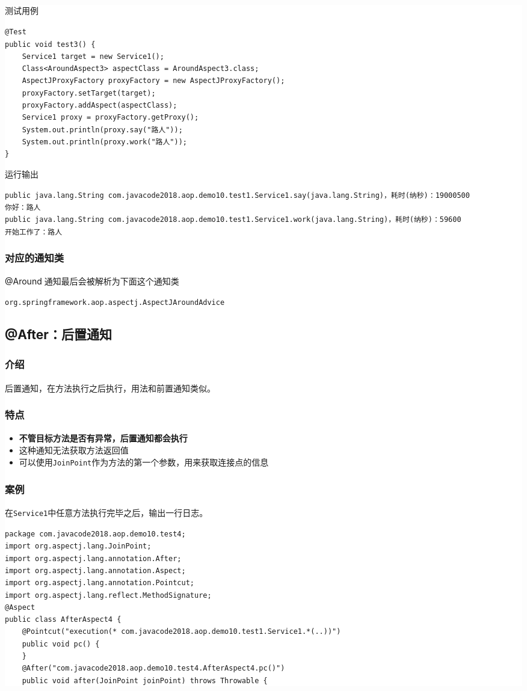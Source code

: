 测试用例

```
@Test
public void test3() {
    Service1 target = new Service1();
    Class<AroundAspect3> aspectClass = AroundAspect3.class;
    AspectJProxyFactory proxyFactory = new AspectJProxyFactory();
    proxyFactory.setTarget(target);
    proxyFactory.addAspect(aspectClass);
    Service1 proxy = proxyFactory.getProxy();
    System.out.println(proxy.say("路人"));
    System.out.println(proxy.work("路人"));
}

```

运行输出

```
public java.lang.String com.javacode2018.aop.demo10.test1.Service1.say(java.lang.String)，耗时(纳秒)：19000500
你好：路人
public java.lang.String com.javacode2018.aop.demo10.test1.Service1.work(java.lang.String)，耗时(纳秒)：59600
开始工作了：路人

```

### 对应的通知类

@Around 通知最后会被解析为下面这个通知类

```
org.springframework.aop.aspectj.AspectJAroundAdvice
```

@After：后置通知
-----------

### 介绍

后置通知，在方法执行之后执行，用法和前置通知类似。

### 特点

*   **不管目标方法是否有异常，后置通知都会执行**
*   这种通知无法获取方法返回值
*   可以使用`JoinPoint`作为方法的第一个参数，用来获取连接点的信息

### 案例

在`Service1`中任意方法执行完毕之后，输出一行日志。

```
package com.javacode2018.aop.demo10.test4;
import org.aspectj.lang.JoinPoint;
import org.aspectj.lang.annotation.After;
import org.aspectj.lang.annotation.Aspect;
import org.aspectj.lang.annotation.Pointcut;
import org.aspectj.lang.reflect.MethodSignature;
@Aspect
public class AfterAspect4 {
    @Pointcut("execution(* com.javacode2018.aop.demo10.test1.Service1.*(..))")
    public void pc() {
    }
    @After("com.javacode2018.aop.demo10.test4.AfterAspect4.pc()")
    public void after(JoinPoint joinPoint) throws Throwable {
```